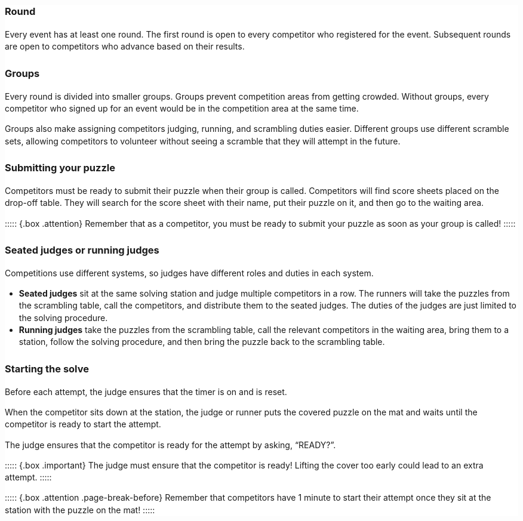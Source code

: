 ### Round

Every event has at least one round. The first round is open to every competitor who registered for the event. Subsequent rounds are open to competitors who advance based on their results.

### Groups

Every round is divided into smaller groups. Groups prevent competition areas from getting crowded. Without groups, every competitor who signed up for an event would be in the competition area at the same time.

Groups also make assigning competitors judging, running, and scrambling duties easier. Different groups use different scramble sets, allowing competitors to volunteer without seeing a scramble that they will attempt in the future.

### Submitting your puzzle

Competitors must be ready to submit their puzzle when their group is called. Competitors will find score sheets placed on the drop-off table. They will search for the score sheet with their name, put their puzzle on it, and then go to the waiting area.

::::: {.box .attention}
Remember that as a competitor, you must be ready to submit your puzzle as soon as your group is called!
:::::

### Seated judges or running judges

Competitions use different systems, so judges have different roles and duties in each system.

- **Seated judges** sit at the same solving station and judge multiple competitors in a row. The runners will take the puzzles from the scrambling table, call the competitors, and distribute them to the seated judges. The duties of the judges are just limited to the solving procedure.
- **Running judges** take the puzzles from the scrambling table, call the relevant competitors in the waiting area, bring them to a station, follow the solving procedure, and then bring the puzzle back to the scrambling table.

### Starting the solve

Before each attempt, the judge ensures that the timer is on and is reset.

When the competitor sits down at the station, the judge or runner puts the covered puzzle on the mat and waits until the competitor is ready to start the attempt.

The judge ensures that the competitor is ready for the attempt by asking, “READY?”.

::::: {.box .important}
The judge must ensure that the competitor is ready! Lifting the cover too early could lead to an extra attempt.
:::::

::::: {.box .attention .page-break-before}
Remember that competitors have 1 minute to start their attempt once they sit at the station with the puzzle on the mat!
:::::
